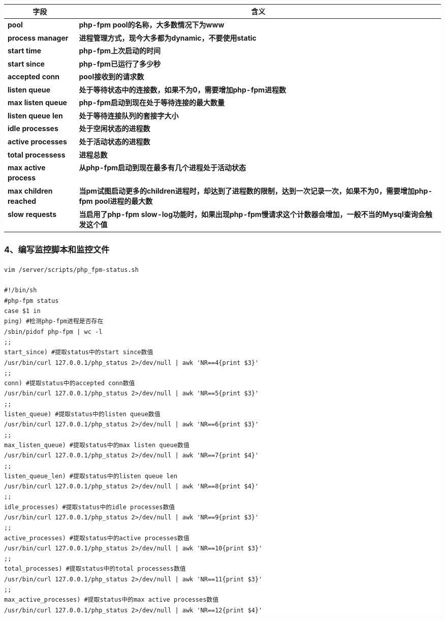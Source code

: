 | **字段**                 | **含义**                                                     |
| ------------------------ | ------------------------------------------------------------ |
| **pool**                 | **php-fpm pool的名称，大多数情况下为www**                    |
| **process manager**      | **进程管理方式，现今大多都为dynamic，不要使用static**        |
| **start time**           | **php-fpm上次启动的时间**                                    |
| **start since**          | **php-fpm已运行了多少秒**                                    |
| **accepted conn**        | **pool接收到的请求数**                                       |
| **listen queue**         | **处于等待状态中的连接数，如果不为0，需要增加php-fpm进程数** |
| **max listen queue**     | **php-fpm启动到现在处于等待连接的最大数量**                  |
| **listen queue len**     | **处于等待连接队列的套接字大小**                             |
| **idle processes**       | **处于空闲状态的进程数**                                     |
| **active processes**     | **处于活动状态的进程数**                                     |
| **total processess**     | **进程总数**                                                 |
| **max active process**   | **从php-fpm启动到现在最多有几个进程处于活动状态**            |
| **max children reached** | **当pm试图启动更多的children进程时，却达到了进程数的限制，达到一次记录一次，如果不为0，需要增加php-fpm pool进程的最大数** |
| **slow requests**        | **当启用了php-fpm slow-log功能时，如果出现php-fpm慢请求这个计数器会增加，一般不当的Mysql查询会触发这个值** |

 ### 4、编写监控脚本和监控文件

```
vim /server/scripts/php_fpm-status.sh

#!/bin/sh
#php-fpm status
case $1 in
ping) #检测php-fpm进程是否存在
/sbin/pidof php-fpm | wc -l
;;
start_since) #提取status中的start since数值
/usr/bin/curl 127.0.0.1/php_status 2>/dev/null | awk 'NR==4{print $3}'
;;
conn) #提取status中的accepted conn数值
/usr/bin/curl 127.0.0.1/php_status 2>/dev/null | awk 'NR==5{print $3}'
;;
listen_queue) #提取status中的listen queue数值
/usr/bin/curl 127.0.0.1/php_status 2>/dev/null | awk 'NR==6{print $3}'
;;
max_listen_queue) #提取status中的max listen queue数值
/usr/bin/curl 127.0.0.1/php_status 2>/dev/null | awk 'NR==7{print $4}'
;;
listen_queue_len) #提取status中的listen queue len
/usr/bin/curl 127.0.0.1/php_status 2>/dev/null | awk 'NR==8{print $4}'
;;
idle_processes) #提取status中的idle processes数值
/usr/bin/curl 127.0.0.1/php_status 2>/dev/null | awk 'NR==9{print $3}'
;;
active_processes) #提取status中的active processes数值
/usr/bin/curl 127.0.0.1/php_status 2>/dev/null | awk 'NR==10{print $3}'
;;
total_processes) #提取status中的total processess数值
/usr/bin/curl 127.0.0.1/php_status 2>/dev/null | awk 'NR==11{print $3}'
;;
max_active_processes) #提取status中的max active processes数值
/usr/bin/curl 127.0.0.1/php_status 2>/dev/null | awk 'NR==12{print $4}'
```